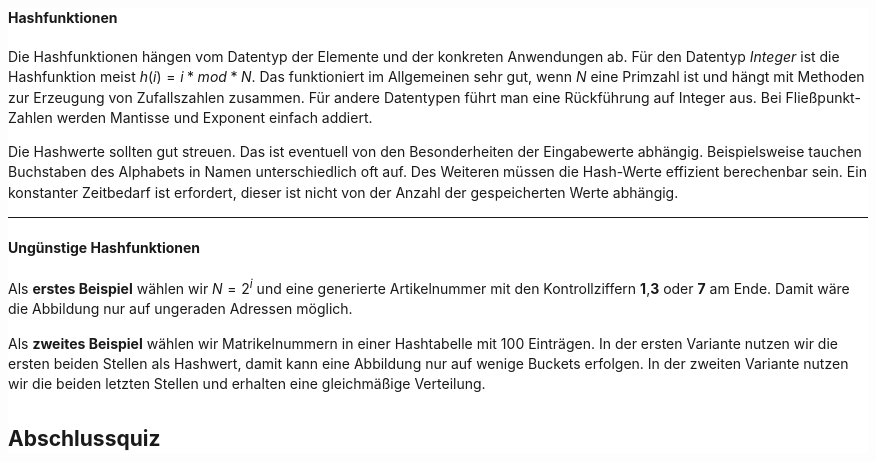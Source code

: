 
<h4>Hashfunktionen</h4>

Die Hashfunktionen hängen vom Datentyp der Elemente und der konkreten Anwendungen ab. Für den Datentyp *Integer* ist die Hashfunktion meist $h(i)=i * mod * N$. Das funktioniert im Allgemeinen sehr gut, wenn $N$ eine Primzahl ist und hängt mit Methoden zur Erzeugung von Zufallszahlen zusammen. Für andere Datentypen führt man eine Rückführung auf Integer aus. Bei Fließpunkt-Zahlen werden Mantisse und Exponent einfach addiert.

Die Hashwerte sollten gut streuen. Das ist eventuell von den Besonderheiten der Eingabewerte abhängig. Beispielsweise tauchen Buchstaben des Alphabets in Namen unterschiedlich oft auf. Des Weiteren müssen die Hash-Werte effizient berechenbar sein. Ein konstanter Zeitbedarf ist erfordert, dieser ist nicht von der Anzahl der gespeicherten Werte abhängig.

---

<h4>Ungünstige Hashfunktionen</h4>

Als **erstes Beispiel** wählen wir $N=2^{i}$ und eine generierte Artikelnummer mit den Kontrollziffern **1**,**3** oder **7** am Ende. Damit wäre die Abbildung nur auf ungeraden Adressen möglich.

Als **zweites Beispiel** wählen wir Matrikelnummern in einer Hashtabelle mit 100 Einträgen. In der ersten Variante nutzen wir die ersten beiden Stellen als Hashwert, damit kann eine Abbildung nur auf wenige Buckets erfolgen. In der zweiten Variante nutzen wir die beiden letzten Stellen und erhalten eine gleichmäßige Verteilung.

## Abschlussquiz

<iframe src="https://raw.githack.com/twillo-lehre-teilen/BestPractice_DynamischeDatenstrukturen/master/docs/h5p/Abschlussquiz_compact.html" width="100%" height="550" frameborder="0" overflow="auto" scrolling="no"></iframe><script src="https://h5p.org/sites/all/modules/h5p/library/js/h5p-resizer.js" charset="UTF-8"></script>
